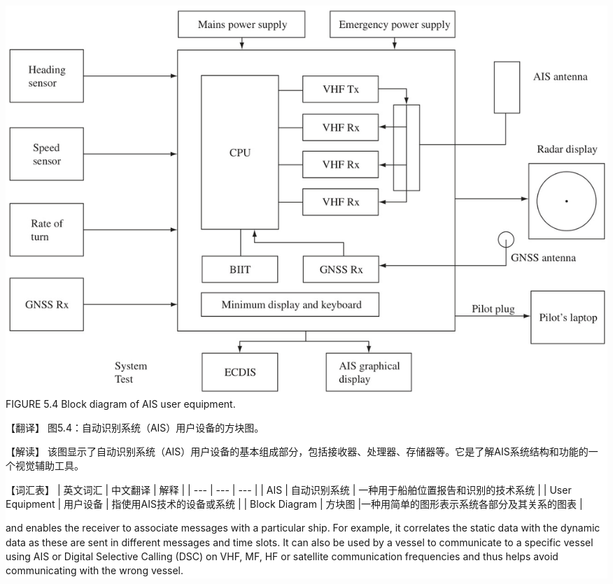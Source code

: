![](images/8fee85a1d15040806f0b1205e3d6f7f2b0e25591832565587bb356e2851b8fc6.jpg)  
FIGURE 5.4 Block diagram of AIS user equipment.  

【翻译】
图5.4：自动识别系统（AIS）用户设备的方块图。

【解读】
该图显示了自动识别系统（AIS）用户设备的基本组成部分，包括接收器、处理器、存储器等。它是了解AIS系统结构和功能的一个视觉辅助工具。

【词汇表】
| 英文词汇 | 中文翻译 | 解释 |
| --- | --- | --- |
| AIS | 自动识别系统 | 一种用于船舶位置报告和识别的技术系统 |
| User Equipment | 用户设备 | 指使用AIS技术的设备或系统 |
| Block Diagram | 方块图 |一种用简单的图形表示系统各部分及其关系的图表 |



and enables the receiver to associate messages with a particular ship. For example, it correlates the static data with the dynamic data as these are sent in different messages and time slots. It can also be used by a vessel to communicate to a specific vessel using AIS or Digital Selective Calling (DSC) on VHF, MF, HF or satellite communication frequencies and thus helps avoid communicating with the wrong vessel.  
